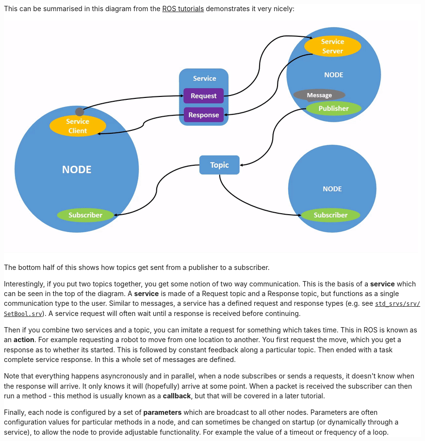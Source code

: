 This can be summarised in this diagram from the [ROS tutorials](https://docs.ros.org/en/foxy/Tutorials/Understanding-ROS2-Nodes.html) demonstrates it very nicely:

![ros2 node diagram](images/ros2node_topic_and_service.gif)

The bottom half of this shows how topics get sent from a publisher to a subscriber.

Interestingly, if you put two topics together, you get some notion of two way communication. This is the basis of a **service** which can be seen in the top of the diagram. A **service** is made of a Request topic and a Response topic, but functions as a single communication type to the user. Similar to messages, a service has a defined request and response types (e.g. see [`std_srvs/srv/SetBool.srv`](https://github.com/ros2/common_interfaces/blob/master/std_srvs/srv/SetBool.srv)).  A service request will often wait until a response is received before continuing.

Then if you combine two services and a topic, you can imitate a request for something which takes time. This in ROS is known as an **action**. For example requesting a robot to move from one location to another. You first request the move, which you get a response as to whether its started. This is followed by constant feedback along a particular topic. Then ended with a task complete service response. In this a whole set of messages are defined.  

Note that everything happens asyncronously and in parallel, when a node subscribes or sends a requests, it doesn't know when the response will arrive. It only knows it will (hopefully) arrive at some point. When a packet is received the subscriber can then run a method - this method is usually known as a **callback**, but that will be covered in a later tutorial.

Finally, each node is configured by a set of **parameters** which are broadcast to all other nodes. Parameters are often configuration values for particular methods in a node, and can sometimes be changed on startup (or dynamically through a service), to allow the node to provide adjustable functionality. For example the value of a timeout or frequency of a loop.
